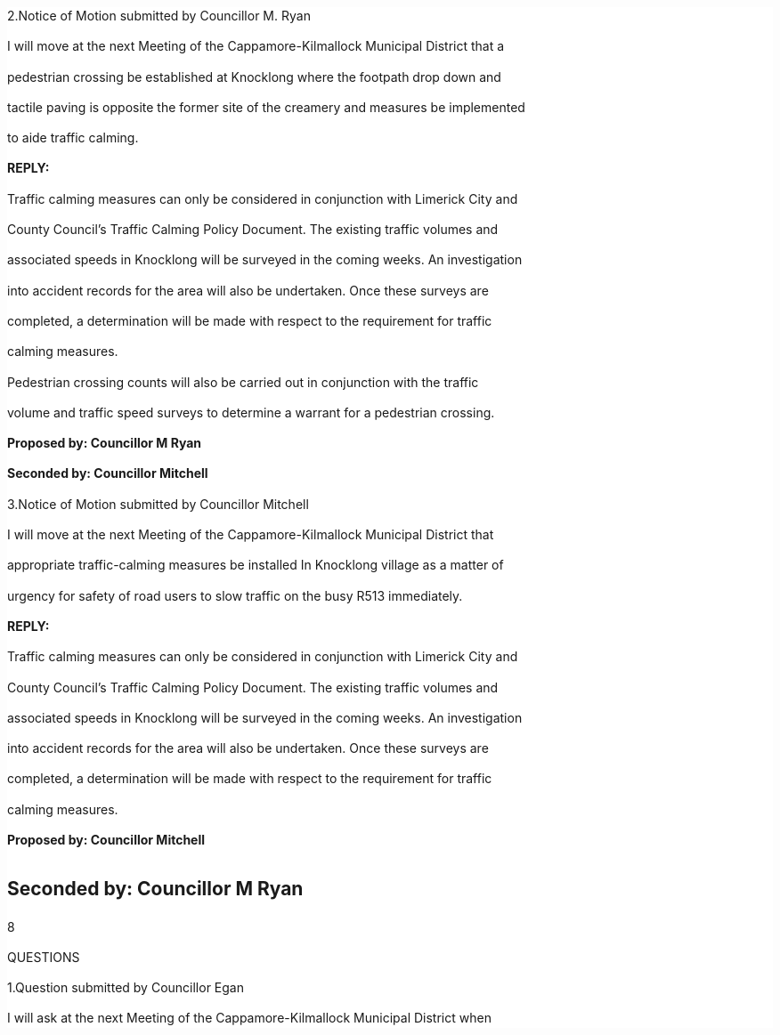 2.Notice of Motion submitted by Councillor M. Ryan

I will move at the next Meeting of the Cappamore-Kilmallock Municipal District that a

pedestrian crossing be established at Knocklong where the footpath drop down and

tactile paving is opposite the former site of the creamery and measures be implemented

to aide traffic calming.

**REPLY:**

Traffic calming measures can only be considered in conjunction with Limerick City and

County Council’s Traffic Calming Policy Document. The existing traffic volumes and

associated speeds in Knocklong will be surveyed in the coming weeks. An investigation

into accident records for the area will also be undertaken. Once these surveys are

completed, a determination will be made with respect to the requirement for traffic

calming measures.

Pedestrian crossing counts will also be carried out in conjunction with the traffic

volume and traffic speed surveys to determine a warrant for a pedestrian crossing.

**Proposed by: Councillor M Ryan**

**Seconded by: Councillor Mitchell**

3.Notice of Motion submitted by Councillor Mitchell

I will move at the next Meeting of the Cappamore-Kilmallock Municipal District that

appropriate traffic-calming measures be installed In Knocklong village as a matter of

urgency for safety of road users to slow traffic on the busy R513 immediately.

**REPLY:**

Traffic calming measures can only be considered in conjunction with Limerick City and

County Council’s Traffic Calming Policy Document. The existing traffic volumes and

associated speeds in Knocklong will be surveyed in the coming weeks. An investigation

into accident records for the area will also be undertaken. Once these surveys are

completed, a determination will be made with respect to the requirement for traffic

calming measures.

**Proposed by: Councillor Mitchell**

**Seconded by: Councillor M Ryan**
---
8

QUESTIONS

1.Question submitted by Councillor Egan

I will ask at the next Meeting of the Cappamore-Kilmallock Municipal District when
